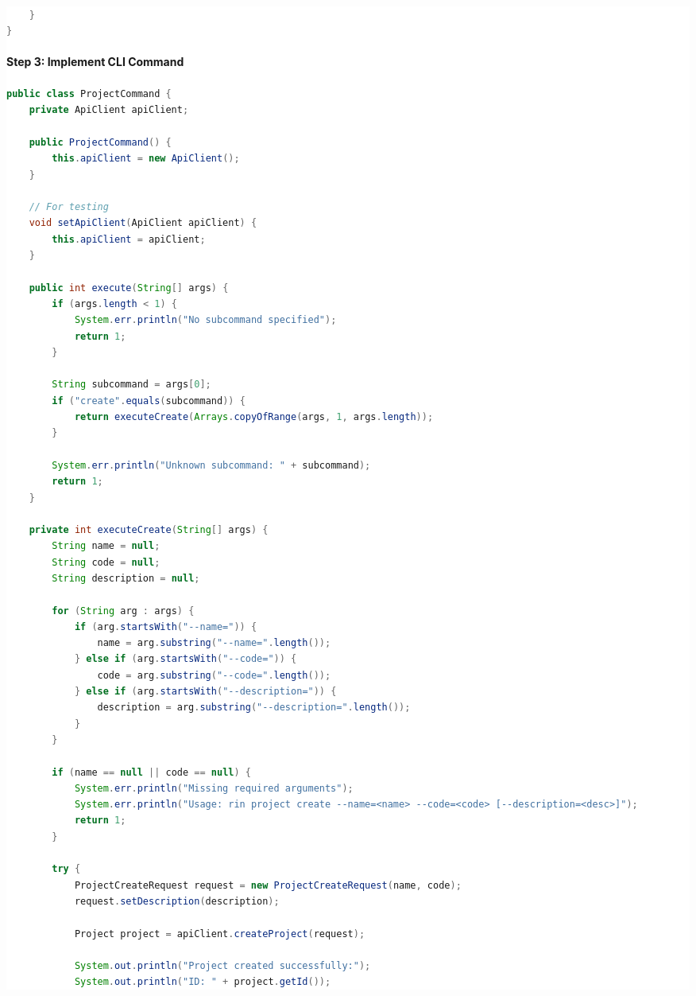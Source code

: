 ```java
    }
}
```

#### Step 3: Implement CLI Command

```java
public class ProjectCommand {
    private ApiClient apiClient;
    
    public ProjectCommand() {
        this.apiClient = new ApiClient();
    }
    
    // For testing
    void setApiClient(ApiClient apiClient) {
        this.apiClient = apiClient;
    }
    
    public int execute(String[] args) {
        if (args.length < 1) {
            System.err.println("No subcommand specified");
            return 1;
        }
        
        String subcommand = args[0];
        if ("create".equals(subcommand)) {
            return executeCreate(Arrays.copyOfRange(args, 1, args.length));
        }
        
        System.err.println("Unknown subcommand: " + subcommand);
        return 1;
    }
    
    private int executeCreate(String[] args) {
        String name = null;
        String code = null;
        String description = null;
        
        for (String arg : args) {
            if (arg.startsWith("--name=")) {
                name = arg.substring("--name=".length());
            } else if (arg.startsWith("--code=")) {
                code = arg.substring("--code=".length());
            } else if (arg.startsWith("--description=")) {
                description = arg.substring("--description=".length());
            }
        }
        
        if (name == null || code == null) {
            System.err.println("Missing required arguments");
            System.err.println("Usage: rin project create --name=<name> --code=<code> [--description=<desc>]");
            return 1;
        }
        
        try {
            ProjectCreateRequest request = new ProjectCreateRequest(name, code);
            request.setDescription(description);
            
            Project project = apiClient.createProject(request);
            
            System.out.println("Project created successfully:");
            System.out.println("ID: " + project.getId());
```